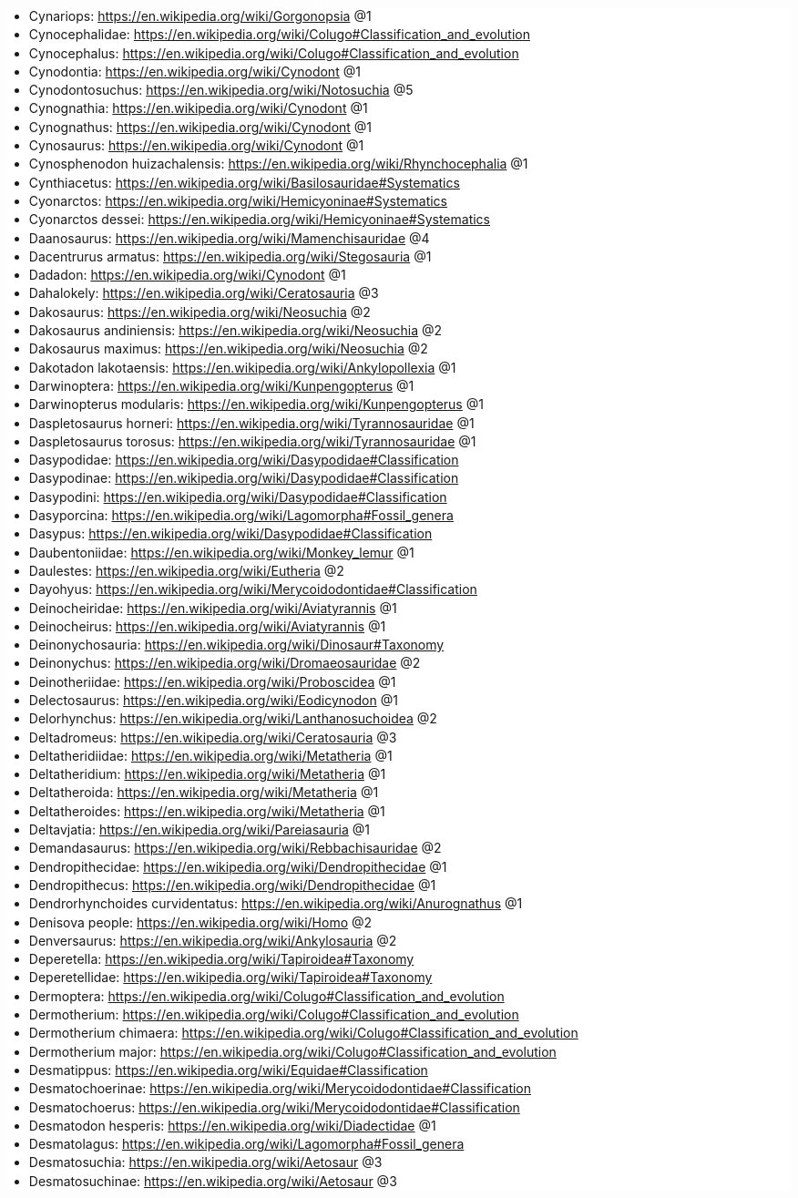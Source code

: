 - Cynariops: https://en.wikipedia.org/wiki/Gorgonopsia @1
- Cynocephalidae: https://en.wikipedia.org/wiki/Colugo#Classification_and_evolution
- Cynocephalus: https://en.wikipedia.org/wiki/Colugo#Classification_and_evolution
- Cynodontia: https://en.wikipedia.org/wiki/Cynodont @1
- Cynodontosuchus: https://en.wikipedia.org/wiki/Notosuchia @5
- Cynognathia: https://en.wikipedia.org/wiki/Cynodont @1
- Cynognathus: https://en.wikipedia.org/wiki/Cynodont @1
- Cynosaurus: https://en.wikipedia.org/wiki/Cynodont @1
- Cynosphenodon huizachalensis: https://en.wikipedia.org/wiki/Rhynchocephalia @1
- Cynthiacetus: https://en.wikipedia.org/wiki/Basilosauridae#Systematics
- Cyonarctos: https://en.wikipedia.org/wiki/Hemicyoninae#Systematics
- Cyonarctos dessei: https://en.wikipedia.org/wiki/Hemicyoninae#Systematics
- Daanosaurus: https://en.wikipedia.org/wiki/Mamenchisauridae @4
- Dacentrurus armatus: https://en.wikipedia.org/wiki/Stegosauria @1
- Dadadon: https://en.wikipedia.org/wiki/Cynodont @1
- Dahalokely: https://en.wikipedia.org/wiki/Ceratosauria @3
- Dakosaurus: https://en.wikipedia.org/wiki/Neosuchia @2
- Dakosaurus andiniensis: https://en.wikipedia.org/wiki/Neosuchia @2
- Dakosaurus maximus: https://en.wikipedia.org/wiki/Neosuchia @2
- Dakotadon lakotaensis: https://en.wikipedia.org/wiki/Ankylopollexia @1
- Darwinoptera: https://en.wikipedia.org/wiki/Kunpengopterus @1
- Darwinopterus modularis: https://en.wikipedia.org/wiki/Kunpengopterus @1
- Daspletosaurus horneri: https://en.wikipedia.org/wiki/Tyrannosauridae @1
- Daspletosaurus torosus: https://en.wikipedia.org/wiki/Tyrannosauridae @1
- Dasypodidae: https://en.wikipedia.org/wiki/Dasypodidae#Classification
- Dasypodinae: https://en.wikipedia.org/wiki/Dasypodidae#Classification
- Dasypodini: https://en.wikipedia.org/wiki/Dasypodidae#Classification
- Dasyporcina: https://en.wikipedia.org/wiki/Lagomorpha#Fossil_genera
- Dasypus: https://en.wikipedia.org/wiki/Dasypodidae#Classification
- Daubentoniidae: https://en.wikipedia.org/wiki/Monkey_lemur @1
- Daulestes: https://en.wikipedia.org/wiki/Eutheria @2
- Dayohyus: https://en.wikipedia.org/wiki/Merycoidodontidae#Classification
- Deinocheiridae: https://en.wikipedia.org/wiki/Aviatyrannis @1
- Deinocheirus: https://en.wikipedia.org/wiki/Aviatyrannis @1
- Deinonychosauria: https://en.wikipedia.org/wiki/Dinosaur#Taxonomy
- Deinonychus: https://en.wikipedia.org/wiki/Dromaeosauridae @2
- Deinotheriidae: https://en.wikipedia.org/wiki/Proboscidea @1
- Delectosaurus: https://en.wikipedia.org/wiki/Eodicynodon @1
- Delorhynchus: https://en.wikipedia.org/wiki/Lanthanosuchoidea @2
- Deltadromeus: https://en.wikipedia.org/wiki/Ceratosauria @3
- Deltatheridiidae: https://en.wikipedia.org/wiki/Metatheria @1
- Deltatheridium: https://en.wikipedia.org/wiki/Metatheria @1
- Deltatheroida: https://en.wikipedia.org/wiki/Metatheria @1
- Deltatheroides: https://en.wikipedia.org/wiki/Metatheria @1
- Deltavjatia: https://en.wikipedia.org/wiki/Pareiasauria @1
- Demandasaurus: https://en.wikipedia.org/wiki/Rebbachisauridae @2
- Dendropithecidae: https://en.wikipedia.org/wiki/Dendropithecidae @1
- Dendropithecus: https://en.wikipedia.org/wiki/Dendropithecidae @1
- Dendrorhynchoides curvidentatus: https://en.wikipedia.org/wiki/Anurognathus @1
- Denisova people: https://en.wikipedia.org/wiki/Homo @2
- Denversaurus: https://en.wikipedia.org/wiki/Ankylosauria @2
- Deperetella: https://en.wikipedia.org/wiki/Tapiroidea#Taxonomy
- Deperetellidae: https://en.wikipedia.org/wiki/Tapiroidea#Taxonomy
- Dermoptera: https://en.wikipedia.org/wiki/Colugo#Classification_and_evolution
- Dermotherium: https://en.wikipedia.org/wiki/Colugo#Classification_and_evolution
- Dermotherium chimaera: https://en.wikipedia.org/wiki/Colugo#Classification_and_evolution
- Dermotherium major: https://en.wikipedia.org/wiki/Colugo#Classification_and_evolution
- Desmatippus: https://en.wikipedia.org/wiki/Equidae#Classification
- Desmatochoerinae: https://en.wikipedia.org/wiki/Merycoidodontidae#Classification
- Desmatochoerus: https://en.wikipedia.org/wiki/Merycoidodontidae#Classification
- Desmatodon hesperis: https://en.wikipedia.org/wiki/Diadectidae @1
- Desmatolagus: https://en.wikipedia.org/wiki/Lagomorpha#Fossil_genera
- Desmatosuchia: https://en.wikipedia.org/wiki/Aetosaur @3
- Desmatosuchinae: https://en.wikipedia.org/wiki/Aetosaur @3